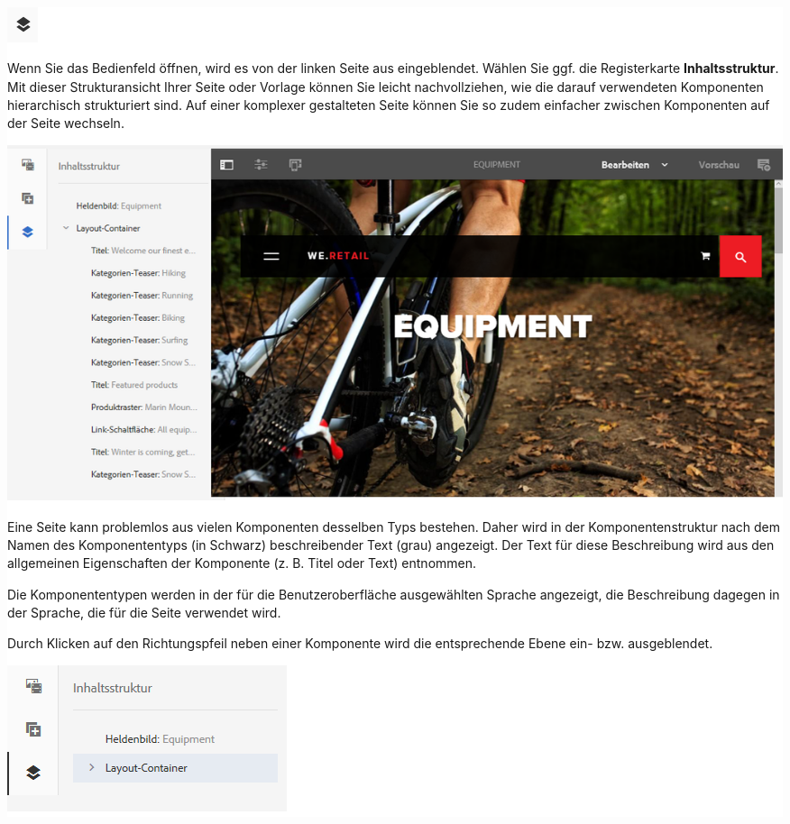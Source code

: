 ![](do-not-localize/screen_shot_2018-03-22at142042.png)

Wenn Sie das Bedienfeld öffnen, wird es von der linken Seite aus eingeblendet. Wählen Sie ggf. die Registerkarte **Inhaltsstruktur**. Mit dieser Strukturansicht Ihrer Seite oder Vorlage können Sie leicht nachvollziehen, wie die darauf verwendeten Komponenten hierarchisch strukturiert sind. Auf einer komplexer gestalteten Seite können Sie so zudem einfacher zwischen Komponenten auf der Seite wechseln.

![screen_shot_2018-03-22at142526](assets/screen_shot_2018-03-22at142526.png)

Eine Seite kann problemlos aus vielen Komponenten desselben Typs bestehen. Daher wird in der Komponentenstruktur nach dem Namen des Komponententyps (in Schwarz) beschreibender Text (grau) angezeigt. Der Text für diese Beschreibung wird aus den allgemeinen Eigenschaften der Komponente (z. B. Titel oder Text) entnommen.

Die Komponententypen werden in der für die Benutzeroberfläche ausgewählten Sprache angezeigt, die Beschreibung dagegen in der Sprache, die für die Seite verwendet wird.

Durch Klicken auf den Richtungspfeil neben einer Komponente wird die entsprechende Ebene ein- bzw. ausgeblendet.

![screen_shot_2018-03-22at142559](assets/screen_shot_2018-03-22at142559.png)

